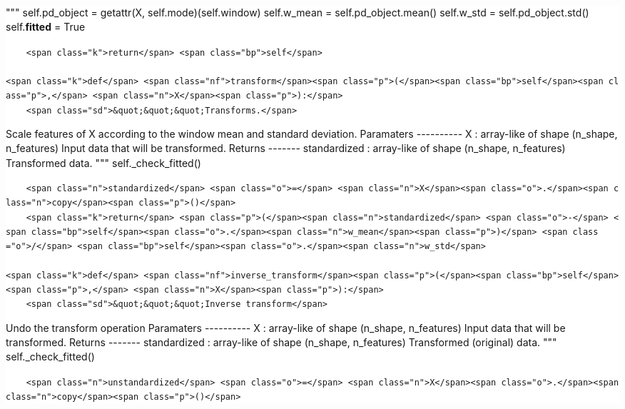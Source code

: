 <span class="sd">        &quot;&quot;&quot;</span>
        <span class="bp">self</span><span class="o">.</span><span class="n">pd_object</span> <span class="o">=</span> <span class="nb">getattr</span><span class="p">(</span><span class="n">X</span><span class="p">,</span> <span class="bp">self</span><span class="o">.</span><span class="n">mode</span><span class="p">)(</span><span class="bp">self</span><span class="o">.</span><span class="n">window</span><span class="p">)</span>
        <span class="bp">self</span><span class="o">.</span><span class="n">w_mean</span> <span class="o">=</span> <span class="bp">self</span><span class="o">.</span><span class="n">pd_object</span><span class="o">.</span><span class="n">mean</span><span class="p">()</span>
        <span class="bp">self</span><span class="o">.</span><span class="n">w_std</span> <span class="o">=</span> <span class="bp">self</span><span class="o">.</span><span class="n">pd_object</span><span class="o">.</span><span class="n">std</span><span class="p">()</span>
        <span class="bp">self</span><span class="o">.</span><span class="n">__fitted__</span> <span class="o">=</span> <span class="kc">True</span>
        
        <span class="k">return</span> <span class="bp">self</span>
    
    <span class="k">def</span> <span class="nf">transform</span><span class="p">(</span><span class="bp">self</span><span class="p">,</span> <span class="n">X</span><span class="p">):</span>
        <span class="sd">&quot;&quot;&quot;Transforms.</span>
<span class="sd">        </span>
<span class="sd">        Scale features of X according to the window mean and standard </span>
<span class="sd">        deviation.</span>
<span class="sd">        </span>
<span class="sd">        Paramaters</span>
<span class="sd">        ----------</span>
<span class="sd">        X : array-like of shape (n_shape, n_features)</span>
<span class="sd">            Input data that will be transformed.</span>
<span class="sd">        </span>
<span class="sd">        Returns</span>
<span class="sd">        -------</span>
<span class="sd">        standardized : array-like of shape (n_shape, n_features)</span>
<span class="sd">            Transformed data.</span>
<span class="sd">        &quot;&quot;&quot;</span>
        <span class="bp">self</span><span class="o">.</span><span class="n">_check_fitted</span><span class="p">()</span>
        
        <span class="n">standardized</span> <span class="o">=</span> <span class="n">X</span><span class="o">.</span><span class="n">copy</span><span class="p">()</span>
        <span class="k">return</span> <span class="p">(</span><span class="n">standardized</span> <span class="o">-</span> <span class="bp">self</span><span class="o">.</span><span class="n">w_mean</span><span class="p">)</span> <span class="o">/</span> <span class="bp">self</span><span class="o">.</span><span class="n">w_std</span>
    
    <span class="k">def</span> <span class="nf">inverse_transform</span><span class="p">(</span><span class="bp">self</span><span class="p">,</span> <span class="n">X</span><span class="p">):</span>
        <span class="sd">&quot;&quot;&quot;Inverse transform</span>
<span class="sd">        </span>
<span class="sd">        Undo the transform operation</span>
<span class="sd">        </span>
<span class="sd">        Paramaters</span>
<span class="sd">        ----------</span>
<span class="sd">        X : array-like of shape (n_shape, n_features)</span>
<span class="sd">            Input data that will be transformed.</span>
<span class="sd">        </span>
<span class="sd">        Returns</span>
<span class="sd">        -------</span>
<span class="sd">        standardized : array-like of shape (n_shape, n_features)</span>
<span class="sd">            Transformed (original) data.</span>
<span class="sd">        &quot;&quot;&quot;</span>
        <span class="bp">self</span><span class="o">.</span><span class="n">_check_fitted</span><span class="p">()</span>
        
        <span class="n">unstandardized</span> <span class="o">=</span> <span class="n">X</span><span class="o">.</span><span class="n">copy</span><span class="p">()</span>